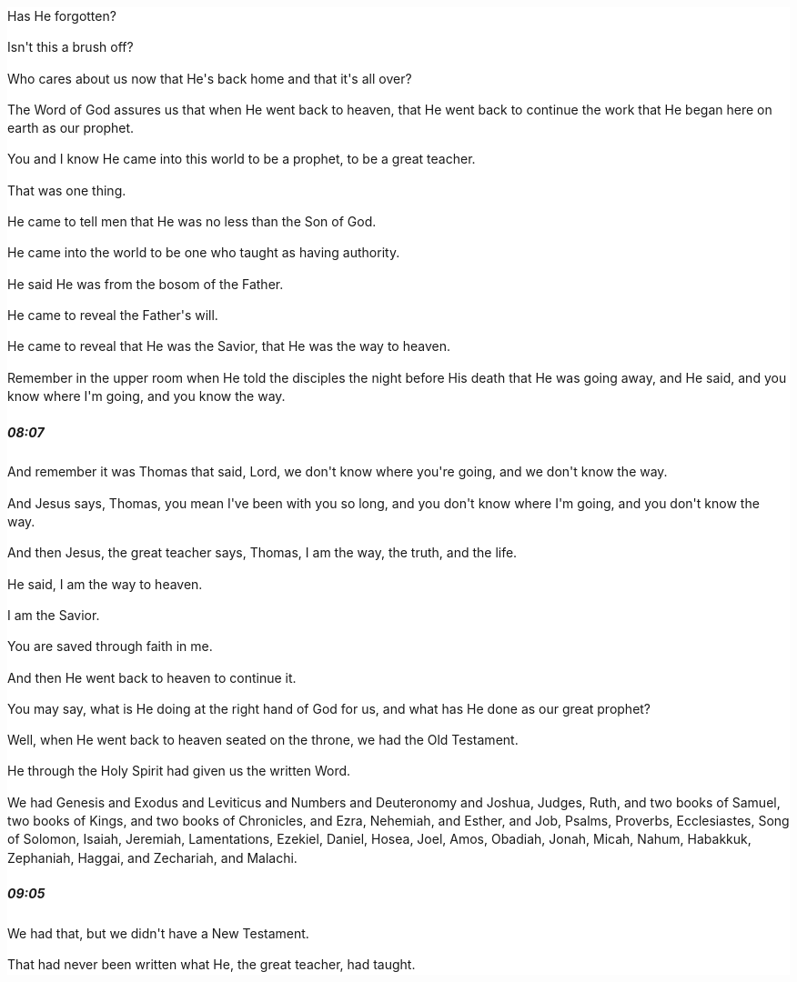 Has He forgotten?

Isn't this a brush off?

Who cares about us now that He's back home and that it's all over?

The Word of God assures us that when He went back to heaven, that He went back to continue the work that He began here on earth as our prophet.

You and I know He came into this world to be a prophet, to be a great teacher.

That was one thing.

He came to tell men that He was no less than the Son of God.

He came into the world to be one who taught as having authority.

He said He was from the bosom of the Father.

He came to reveal the Father's will.

He came to reveal that He was the Savior, that He was the way to heaven.

Remember in the upper room when He told the disciples the night before His death that He was going away, and He said, and you know where I'm going, and you know the way.

##### 08:07

And remember it was Thomas that said, Lord, we don't know where you're going, and we don't know the way.

And Jesus says, Thomas, you mean I've been with you so long, and you don't know where I'm going, and you don't know the way.

And then Jesus, the great teacher says, Thomas, I am the way, the truth, and the life.

He said, I am the way to heaven.

I am the Savior.

You are saved through faith in me.

And then He went back to heaven to continue it.

You may say, what is He doing at the right hand of God for us, and what has He done as our great prophet?

Well, when He went back to heaven seated on the throne, we had the Old Testament.

He through the Holy Spirit had given us the written Word.

We had Genesis and Exodus and Leviticus and Numbers and Deuteronomy and Joshua, Judges, Ruth, and two books of Samuel, two books of Kings, and two books of Chronicles, and Ezra, Nehemiah, and Esther, and Job, Psalms, Proverbs, Ecclesiastes, Song of Solomon, Isaiah, Jeremiah, Lamentations, Ezekiel, Daniel, Hosea, Joel, Amos, Obadiah, Jonah, Micah, Nahum, Habakkuk, Zephaniah, Haggai, and Zechariah, and Malachi.

##### 09:05

We had that, but we didn't have a New Testament.

That had never been written what He, the great teacher, had taught.
